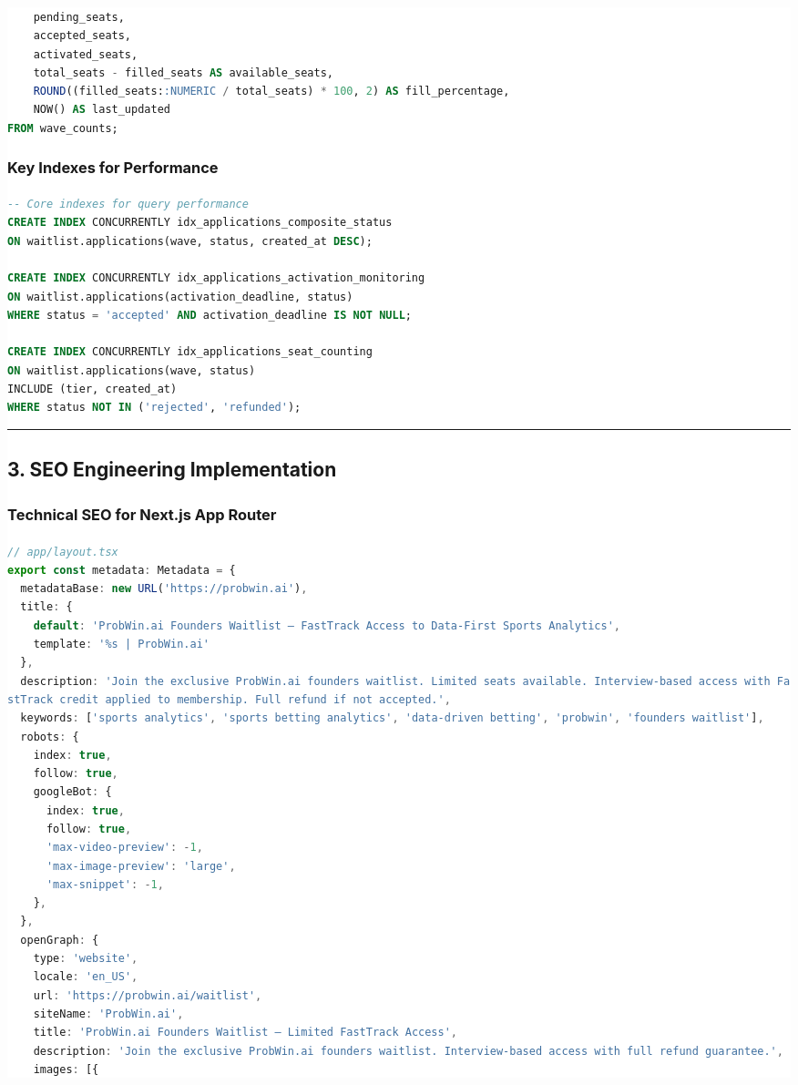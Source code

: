 ```sql
    pending_seats,
    accepted_seats,
    activated_seats,
    total_seats - filled_seats AS available_seats,
    ROUND((filled_seats::NUMERIC / total_seats) * 100, 2) AS fill_percentage,
    NOW() AS last_updated
FROM wave_counts;
```

### Key Indexes for Performance

```sql
-- Core indexes for query performance
CREATE INDEX CONCURRENTLY idx_applications_composite_status 
ON waitlist.applications(wave, status, created_at DESC);

CREATE INDEX CONCURRENTLY idx_applications_activation_monitoring
ON waitlist.applications(activation_deadline, status)
WHERE status = 'accepted' AND activation_deadline IS NOT NULL;

CREATE INDEX CONCURRENTLY idx_applications_seat_counting
ON waitlist.applications(wave, status) 
INCLUDE (tier, created_at)
WHERE status NOT IN ('rejected', 'refunded');
```

---

## 3. SEO Engineering Implementation

### Technical SEO for Next.js App Router

```typescript
// app/layout.tsx
export const metadata: Metadata = {
  metadataBase: new URL('https://probwin.ai'),
  title: {
    default: 'ProbWin.ai Founders Waitlist — FastTrack Access to Data-First Sports Analytics',
    template: '%s | ProbWin.ai'
  },
  description: 'Join the exclusive ProbWin.ai founders waitlist. Limited seats available. Interview-based access with FastTrack credit applied to membership. Full refund if not accepted.',
  keywords: ['sports analytics', 'sports betting analytics', 'data-driven betting', 'probwin', 'founders waitlist'],
  robots: {
    index: true,
    follow: true,
    googleBot: {
      index: true,
      follow: true,
      'max-video-preview': -1,
      'max-image-preview': 'large',
      'max-snippet': -1,
    },
  },
  openGraph: {
    type: 'website',
    locale: 'en_US',
    url: 'https://probwin.ai/waitlist',
    siteName: 'ProbWin.ai',
    title: 'ProbWin.ai Founders Waitlist — Limited FastTrack Access',
    description: 'Join the exclusive ProbWin.ai founders waitlist. Interview-based access with full refund guarantee.',
    images: [{
```